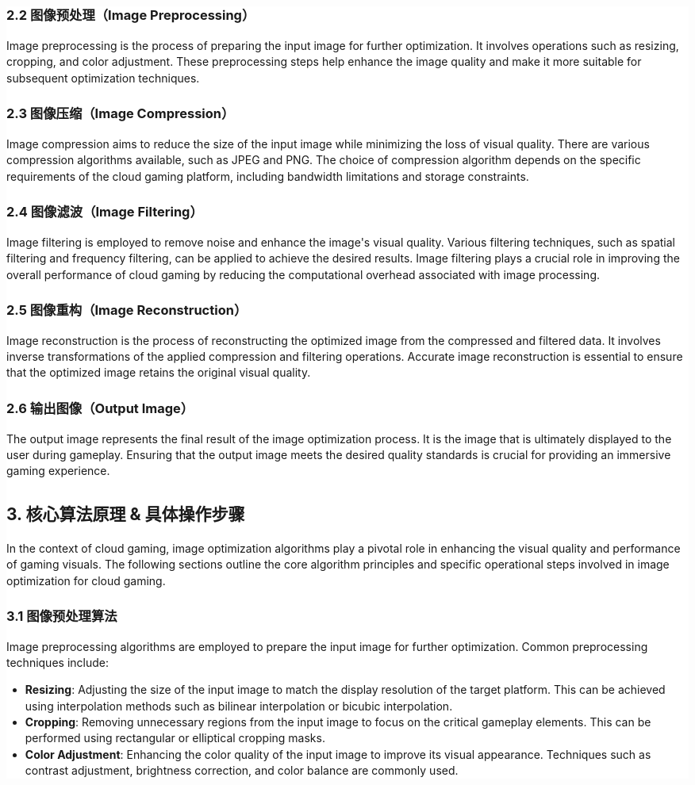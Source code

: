 ### 2.2 图像预处理（Image Preprocessing）

Image preprocessing is the process of preparing the input image for further optimization. It involves operations such as resizing, cropping, and color adjustment. These preprocessing steps help enhance the image quality and make it more suitable for subsequent optimization techniques.

### 2.3 图像压缩（Image Compression）

Image compression aims to reduce the size of the input image while minimizing the loss of visual quality. There are various compression algorithms available, such as JPEG and PNG. The choice of compression algorithm depends on the specific requirements of the cloud gaming platform, including bandwidth limitations and storage constraints.

### 2.4 图像滤波（Image Filtering）

Image filtering is employed to remove noise and enhance the image's visual quality. Various filtering techniques, such as spatial filtering and frequency filtering, can be applied to achieve the desired results. Image filtering plays a crucial role in improving the overall performance of cloud gaming by reducing the computational overhead associated with image processing.

### 2.5 图像重构（Image Reconstruction）

Image reconstruction is the process of reconstructing the optimized image from the compressed and filtered data. It involves inverse transformations of the applied compression and filtering operations. Accurate image reconstruction is essential to ensure that the optimized image retains the original visual quality.

### 2.6 输出图像（Output Image）

The output image represents the final result of the image optimization process. It is the image that is ultimately displayed to the user during gameplay. Ensuring that the output image meets the desired quality standards is crucial for providing an immersive gaming experience.

## 3. 核心算法原理 & 具体操作步骤

In the context of cloud gaming, image optimization algorithms play a pivotal role in enhancing the visual quality and performance of gaming visuals. The following sections outline the core algorithm principles and specific operational steps involved in image optimization for cloud gaming.

### 3.1 图像预处理算法

Image preprocessing algorithms are employed to prepare the input image for further optimization. Common preprocessing techniques include:

- **Resizing**: Adjusting the size of the input image to match the display resolution of the target platform. This can be achieved using interpolation methods such as bilinear interpolation or bicubic interpolation.
- **Cropping**: Removing unnecessary regions from the input image to focus on the critical gameplay elements. This can be performed using rectangular or elliptical cropping masks.
- **Color Adjustment**: Enhancing the color quality of the input image to improve its visual appearance. Techniques such as contrast adjustment, brightness correction, and color balance are commonly used.
